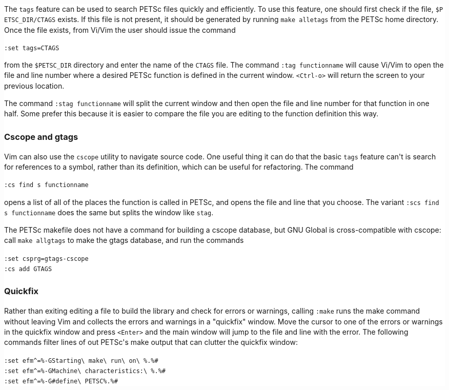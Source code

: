 The `tags` feature can be used to search PETSc files quickly and efficiently.
To use this feature, one should first check if the file, `$PETSC_DIR/CTAGS`
exists. If this file is not present, it should be generated by running `make
alletags` from the PETSc home directory. Once the file exists, from Vi/Vim the
user should issue the command

```none
:set tags=CTAGS
```

from the `$PETSC_DIR` directory and enter the name of the `CTAGS` file. The
command `:tag functionname` will cause Vi/Vim to open the file and line
number where a desired PETSc function is defined in the current window.
`<Ctrl-o>` will return the screen to your previous location.

The command `:stag functionname` will split the current window and then open
the file and line number for that function in one half.  Some prefer this because
it is easier to compare the file you are editing to the function definition this way.

### Cscope and gtags

Vim can also use the `cscope` utility to navigate source code.  One useful thing
it can do that the basic `tags` feature can't is search for references to a symbol,
rather than its definition, which can be useful for refactoring.  The command

```none
:cs find s functionname
```

opens a list of all of the places the function is called in PETSc, and opens
the file and line that you choose.  The variant `:scs find s functionname`
does the same but splits the window like `stag`.

The PETSc makefile does not have a command for building a cscope database, but
GNU Global is cross-compatible with cscope: call `make allgtags` to make the
gtags database, and run the commands

```none
:set csprg=gtags-cscope
:cs add GTAGS
```

### Quickfix

Rather than exiting editing a file to build the library and check for errors or
warnings, calling `:make` runs the make command without leaving Vim and
collects the errors and warnings in a "quickfix" window.  Move the cursor to
one of the errors or warnings in the quickfix window and press `<Enter>` and
the main window will jump to the file and line with the error.  The following
commands filter lines of out PETSc's make output that can clutter the quickfix window:

```none
:set efm^=%-GStarting\ make\ run\ on\ %.%#
:set efm^=%-GMachine\ characteristics:\ %.%#
:set efm^=%-G#define\ PETSC%.%#
```
